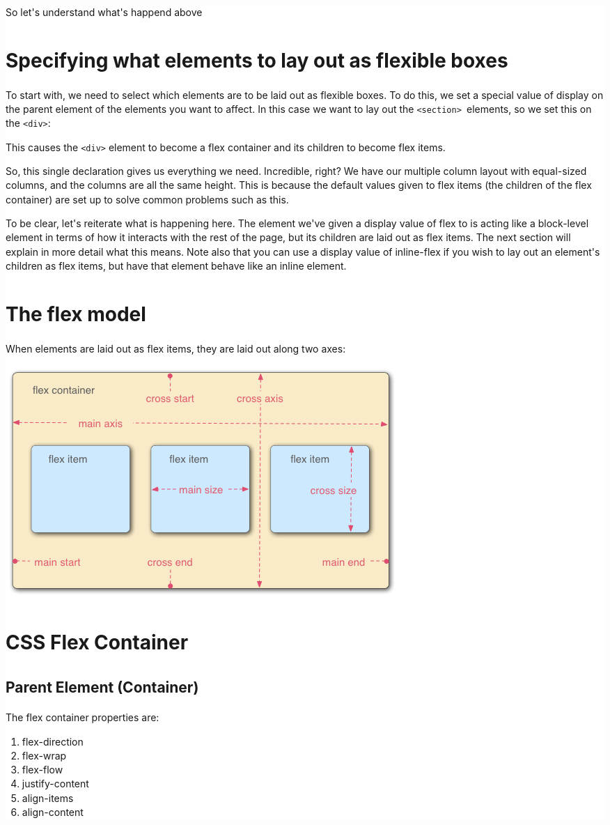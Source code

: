 So let's understand what's happend above

# Specifying what elements to lay out as flexible boxes
To start with, we need to select which elements are to be laid out as flexible boxes. To do this, we set a special value of display on the parent element of the elements you want to affect.
In this case we want to lay out the `<section> `elements, so we set this on the `<div>`:

This causes the `<div>` element to become a flex container and its children to become flex items.

So, this single declaration gives us everything we need. Incredible, right? We have our multiple column layout with equal-sized columns, and the columns are all the same height. This is because the default values given to flex items (the children of the flex container) are set up to solve common problems such as this.

To be clear, let's reiterate what is happening here. The element we've given a display value of flex to is acting like a block-level element in terms of how it interacts with the rest of the page, but its children are laid out as flex items. The next section will explain in more detail what this means. Note also that you can use a display value of inline-flex if you wish to lay out an element's children as flex items, but have that element behave like an inline element.

# The flex model
When elements are laid out as flex items, they are laid out along two axes:

![](./Images/flex_terms%20(1).png)


# CSS Flex Container
## Parent Element (Container)

The flex container properties are:

1. flex-direction
2. flex-wrap
3. flex-flow
4. justify-content
5. align-items
6. align-content
